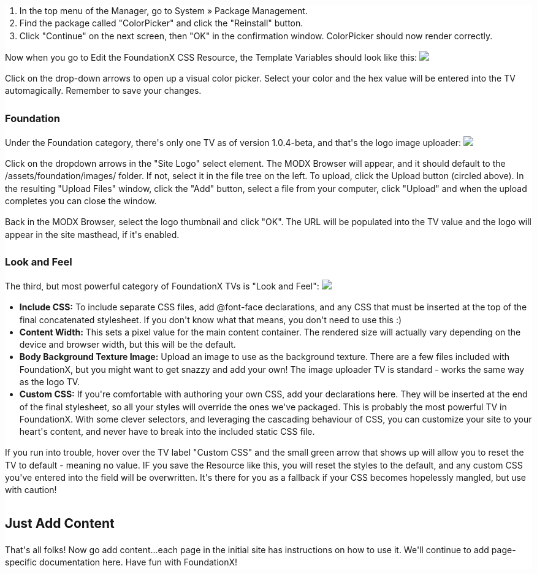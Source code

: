 1. In the top menu of the Manager, go to System » Package Management.
2. Find the package called "ColorPicker" and click the "Reinstall" button.
3. Click "Continue" on the next screen, then "OK" in the confirmation window. ColorPicker should now render correctly.

Now when you go to Edit the FoundationX CSS Resource, the Template Variables should look like this: ![](/download/attachments/43417672/fx3.png?version=1&modificationDate=1354615142000)

Click on the drop-down arrows to open up a visual color picker. Select your color and the hex value will be entered into the TV automagically. Remember to save your changes.

### Foundation

Under the Foundation category, there's only one TV as of version 1.0.4-beta, and that's the logo image uploader: ![](/download/attachments/43417672/fx4.png?version=2&modificationDate=1354615586000)

Click on the dropdown arrows in the "Site Logo" select element. The MODX Browser will appear, and it should default to the /assets/foundation/images/ folder. If not, select it in the file tree on the left. To upload, click the Upload button (circled above). In the resulting "Upload Files" window, click the "Add" button, select a file from your computer, click "Upload" and when the upload completes you can close the window.

Back in the MODX Browser, select the logo thumbnail and click "OK". The URL will be populated into the TV value and the logo will appear in the site masthead, if it's enabled.

### Look and Feel

The third, but most powerful category of FoundationX TVs is "Look and Feel": ![](/download/attachments/43417672/fx5.png?version=1&modificationDate=1354616291000)

- **Include CSS:** To include separate CSS files, add @font-face declarations, and any CSS that must be inserted at the top of the final concatenated stylesheet. If you don't know what that means, you don't need to use this :)
- **Content Width:** This sets a pixel value for the main content container. The rendered size will actually vary depending on the device and browser width, but this will be the default.
- **Body Background Texture Image:** Upload an image to use as the background texture. There are a few files included with FoundationX, but you might want to get snazzy and add your own! The image uploader TV is standard - works the same way as the logo TV.
- **Custom CSS:** If you're comfortable with authoring your own CSS, add your declarations here. They will be inserted at the end of the final stylesheet, so all your styles will override the ones we've packaged. This is probably the most powerful TV in FoundationX. With some clever selectors, and leveraging the cascading behaviour of CSS, you can customize your site to your heart's content, and never have to break into the included static CSS file.

If you run into trouble, hover over the TV label "Custom CSS" and the small green arrow that shows up will allow you to reset the TV to default - meaning no value. IF you save the Resource like this, you will reset the styles to the default, and any custom CSS you've entered into the field will be overwritten. It's there for you as a fallback if your CSS becomes hopelessly mangled, but use with caution!

## Just Add Content

That's all folks! Now go add content...each page in the initial site has instructions on how to use it. We'll continue to add page-specific documentation here. Have fun with FoundationX!